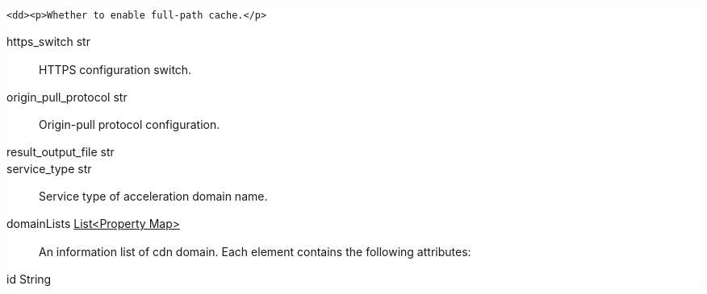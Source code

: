     <dd><p>Whether to enable full-path cache.</p>
</dd><dt class="property-"
            title="">
        <span id="https_switch_python">
<a data-swiftype-name="resource-property" data-swiftype-type="text" href="#https_switch_python" style="color: inherit; text-decoration: inherit;">https_<wbr>switch</a>
</span>
        <span class="property-indicator"></span>
        <span class="property-type">str</span>
    </dt>
    <dd><p>HTTPS configuration switch.</p>
</dd><dt class="property-"
            title="">
        <span id="origin_pull_protocol_python">
<a data-swiftype-name="resource-property" data-swiftype-type="text" href="#origin_pull_protocol_python" style="color: inherit; text-decoration: inherit;">origin_<wbr>pull_<wbr>protocol</a>
</span>
        <span class="property-indicator"></span>
        <span class="property-type">str</span>
    </dt>
    <dd><p>Origin-pull protocol configuration.</p>
</dd><dt class="property-"
            title="">
        <span id="result_output_file_python">
<a data-swiftype-name="resource-property" data-swiftype-type="text" href="#result_output_file_python" style="color: inherit; text-decoration: inherit;">result_<wbr>output_<wbr>file</a>
</span>
        <span class="property-indicator"></span>
        <span class="property-type">str</span>
    </dt>
    <dd></dd><dt class="property-"
            title="">
        <span id="service_type_python">
<a data-swiftype-name="resource-property" data-swiftype-type="text" href="#service_type_python" style="color: inherit; text-decoration: inherit;">service_<wbr>type</a>
</span>
        <span class="property-indicator"></span>
        <span class="property-type">str</span>
    </dt>
    <dd><p>Service type of acceleration domain name.</p>
</dd></dl>
</pulumi-choosable>
</div>

<div>
<pulumi-choosable type="language" values="yaml">
<dl class="resources-properties"><dt class="property-"
            title="">
        <span id="domainlists_yaml">
<a data-swiftype-name="resource-property" data-swiftype-type="text" href="#domainlists_yaml" style="color: inherit; text-decoration: inherit;">domain<wbr>Lists</a>
</span>
        <span class="property-indicator"></span>
        <span class="property-type"><a href="#getdomainsdomainlist">List&lt;Property Map&gt;</a></span>
    </dt>
    <dd><p>An information list of cdn domain. Each element contains the following attributes:</p>
</dd><dt class="property-"
            title="">
        <span id="id_yaml">
<a data-swiftype-name="resource-property" data-swiftype-type="text" href="#id_yaml" style="color: inherit; text-decoration: inherit;">id</a>
</span>
        <span class="property-indicator"></span>
        <span class="property-type">String</span>